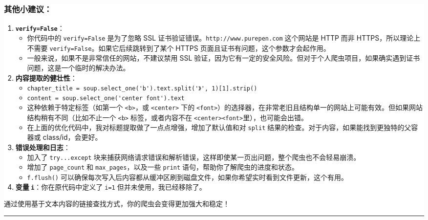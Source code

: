 ### 其他小建议：

1.  **`verify=False`**：
    *   你代码中的 `verify=False` 是为了忽略 SSL 证书验证错误。`http://www.purepen.com` 这个网站是 HTTP 而非 HTTPS，所以理论上不需要 `verify=False`。如果它后续跳转到了某个 HTTPS 页面且证书有问题，这个参数才会起作用。
    *   一般来说，如果不是非常信任的网站，不建议禁用 SSL 验证，因为它有一定的安全风险。但对于个人爬虫项目，如果确实遇到证书问题，这是一个临时的解决办法。
2.  **内容提取的健壮性**：
    *   `chapter_title = soup.select_one('b').text.split('》', 1)[1].strip()`
    *   `content = soup.select_one('center font').text`
    *   这种依赖于特定标签（如第一个 `<b>`，或 `<center>` 下的 `<font>`）的选择器，在非常老旧且结构单一的网站上可能有效。但如果网站结构稍有不同（比如不止一个 `<b>` 标签，或者内容不在 `<center><font>`里），也可能会出错。
    *   在上面的优化代码中，我对标题提取做了一点点增强，增加了默认值和对 `split` 结果的检查。对于内容，如果能找到更独特的父容器或 class/id，会更好。
3.  **错误处理和日志**：
    *   加入了 `try...except` 块来捕获网络请求错误和解析错误，这样即使某一页出问题，整个爬虫也不会轻易崩溃。
    *   增加了 `page_count` 和 `max_pages`，以及一些 `print` 语句，帮助你了解爬虫的进度和状态。
    *   `f.flush()` 可以确保每次写入后内容都从缓冲区刷到磁盘文件，如果你希望实时看到文件更新，这个有用。
4.  **变量 `i`**：你在原代码中定义了 `i=1` 但并未使用，我已经移除了。

通过使用基于文本内容的链接查找方式，你的爬虫会变得更加强大和稳定！

---

